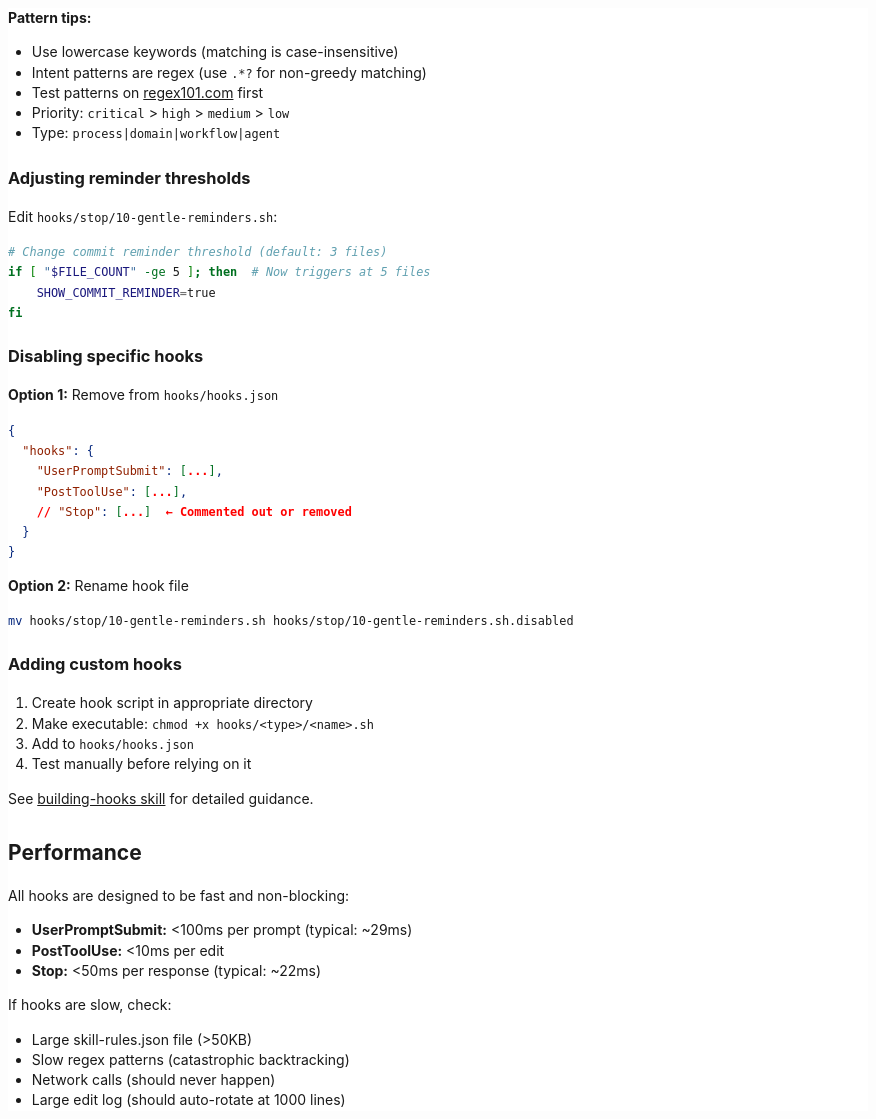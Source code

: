 **Pattern tips:**
- Use lowercase keywords (matching is case-insensitive)
- Intent patterns are regex (use `.*?` for non-greedy matching)
- Test patterns on [regex101.com](https://regex101.com) first
- Priority: `critical` > `high` > `medium` > `low`
- Type: `process|domain|workflow|agent`

### Adjusting reminder thresholds

Edit `hooks/stop/10-gentle-reminders.sh`:

```bash
# Change commit reminder threshold (default: 3 files)
if [ "$FILE_COUNT" -ge 5 ]; then  # Now triggers at 5 files
    SHOW_COMMIT_REMINDER=true
fi
```

### Disabling specific hooks

**Option 1:** Remove from `hooks/hooks.json`

```json
{
  "hooks": {
    "UserPromptSubmit": [...],
    "PostToolUse": [...],
    // "Stop": [...]  ← Commented out or removed
  }
}
```

**Option 2:** Rename hook file

```bash
mv hooks/stop/10-gentle-reminders.sh hooks/stop/10-gentle-reminders.sh.disabled
```

### Adding custom hooks

1. Create hook script in appropriate directory
2. Make executable: `chmod +x hooks/<type>/<name>.sh`
3. Add to `hooks/hooks.json`
4. Test manually before relying on it

See [building-hooks skill](skills/building-hooks/SKILL.md) for detailed guidance.

## Performance

All hooks are designed to be fast and non-blocking:

- **UserPromptSubmit:** <100ms per prompt (typical: ~29ms)
- **PostToolUse:** <10ms per edit
- **Stop:** <50ms per response (typical: ~22ms)

If hooks are slow, check:
- Large skill-rules.json file (>50KB)
- Slow regex patterns (catastrophic backtracking)
- Network calls (should never happen)
- Large edit log (should auto-rotate at 1000 lines)
